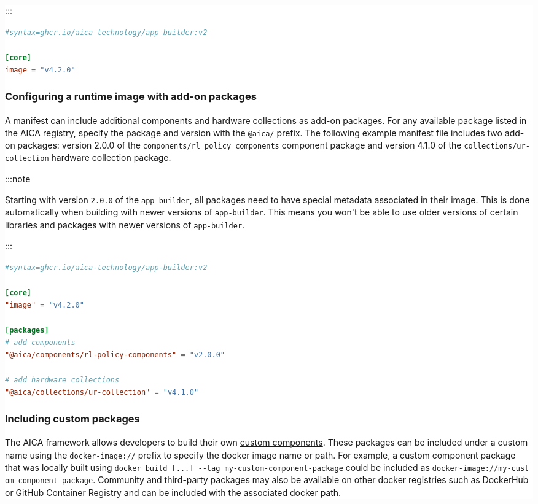 :::

```toml title="aica-application.toml"
#syntax=ghcr.io/aica-technology/app-builder:v2

[core]
image = "v4.2.0"
```

### Configuring a runtime image with add-on packages

A manifest can include additional components and hardware collections as add-on packages. For any available package
listed in the AICA registry, specify the package and version with the `@aica/` prefix. The following example manifest
file includes two add-on packages: version 2.0.0 of the `components/rl_policy_components` component package and version
4.1.0 of the `collections/ur-collection` hardware collection package.

:::note

Starting with version `2.0.0` of the `app-builder`, all packages need to have special metadata associated in their
image. This is done automatically when building with newer versions of `app-builder`. This means you won't be able to
use older versions of certain libraries and packages with newer versions of `app-builder`.

:::

```toml title="aica-application.toml"
#syntax=ghcr.io/aica-technology/app-builder:v2

[core]
"image" = "v4.2.0"

[packages]
# add components
"@aica/components/rl-policy-components" = "v2.0.0"

# add hardware collections
"@aica/collections/ur-collection" = "v4.1.0"
```

### Including custom packages

The AICA framework allows developers to build their own
[custom components](../reference/custom-components/01-component-package.md). These packages can be included under a
custom name using the `docker-image://` prefix to specify the docker image name or path. For example, a custom component
package that was locally built using `docker build [...] --tag my-custom-component-package` could be included as
`docker-image://my-custom-component-package`. Community and third-party packages may also be available on other docker
registries such as DockerHub or GitHub Container Registry and can be included with the associated docker path.
